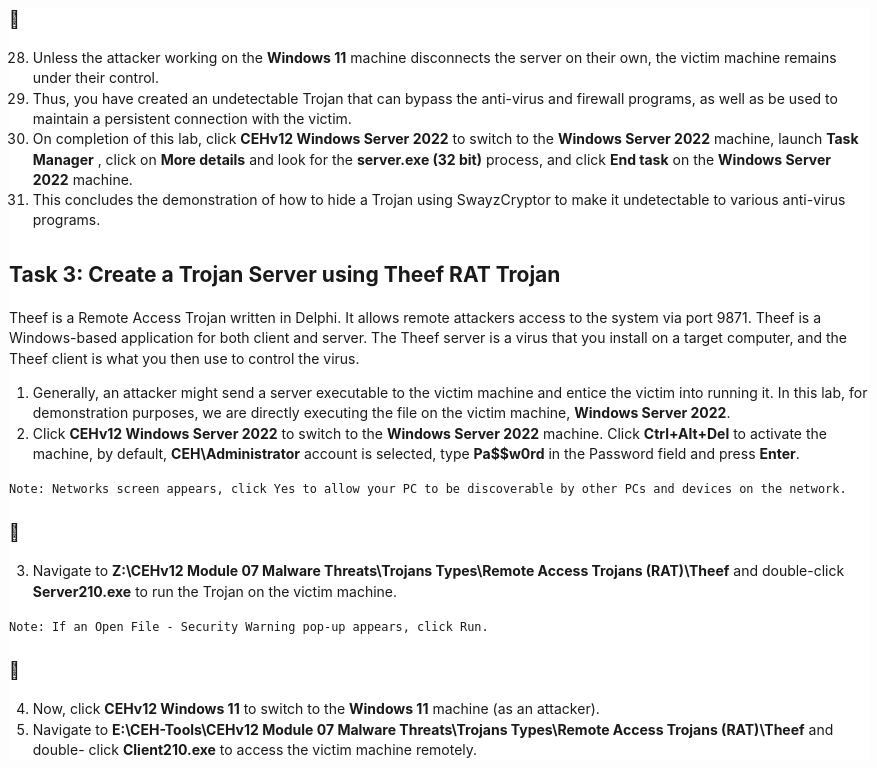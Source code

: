 ### 


28. Unless the attacker working on the **Windows 11** machine disconnects the server on their own, the victim machine remains under
    their control.
29. Thus, you have created an undetectable Trojan that can bypass the anti-virus and firewall programs, as well as be used to maintain a
    persistent connection with the victim.
30. On completion of this lab, click **CEHv12 Windows Server 2022** to switch to the **Windows Server 2022** machine, launch **Task**
    **Manager** , click on **More details** and look for the **server.exe (32 bit)** process, and click **End task** on the **Windows Server 2022**
    machine.
31. This concludes the demonstration of how to hide a Trojan using SwayzCryptor to make it undetectable to various anti-virus
    programs.

## Task 3: Create a Trojan Server using Theef RAT Trojan

Theef is a Remote Access Trojan written in Delphi. It allows remote attackers access to the system via port 9871. Theef is a Windows-based
application for both client and server. The Theef server is a virus that you install on a target computer, and the Theef client is what you
then use to control the virus.

1. Generally, an attacker might send a server executable to the victim machine and entice the victim into running it. In this lab, for
    demonstration purposes, we are directly executing the file on the victim machine, **Windows Server 2022**.
2. Click **CEHv12 Windows Server 2022** to switch to the **Windows Server 2022** machine. Click **Ctrl+Alt+Del** to activate the machine,
    by default, **CEH\Administrator** account is selected, type **Pa$$w0rd** in the Password field and press **Enter**.

```
Note: Networks screen appears, click Yes to allow your PC to be discoverable by other PCs and devices on the network.
```
### 


3. Navigate to **Z:\CEHv12 Module 07 Malware Threats\Trojans Types\Remote Access Trojans (RAT)\Theef** and double-click
    **Server210.exe** to run the Trojan on the victim machine.

```
Note: If an Open File - Security Warning pop-up appears, click Run.
```
### 


4. Now, click **CEHv12 Windows 11** to switch to the **Windows 11** machine (as an attacker).
5. Navigate to **E:\CEH-Tools\CEHv12 Module 07 Malware Threats\Trojans Types\Remote Access Trojans (RAT)\Theef** and double-
    click **Client210.exe** to access the victim machine remotely.
